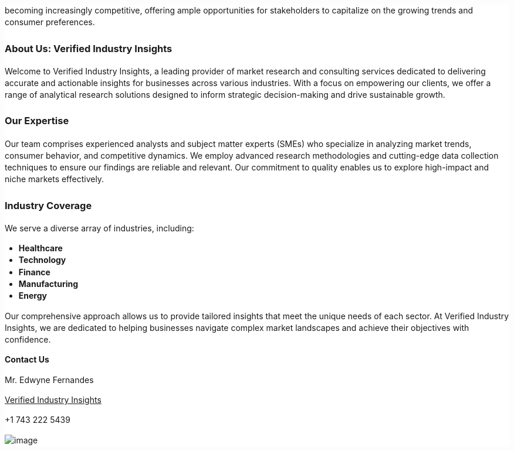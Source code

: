 becoming increasingly competitive, offering ample opportunities for stakeholders to capitalize on the growing trends and consumer preferences.</p><h3>About Us: Verified Industry Insights</h3><p>Welcome to Verified Industry Insights, a leading provider of market research and consulting services dedicated to delivering accurate and actionable insights for businesses across various industries. With a focus on empowering our clients, we offer a range of analytical research solutions designed to inform strategic decision-making and drive sustainable growth.</p><h3>Our Expertise</h3><p>Our team comprises experienced analysts and subject matter experts (SMEs) who specialize in analyzing market trends, consumer behavior, and competitive dynamics. We employ advanced research methodologies and cutting-edge data collection techniques to ensure our findings are reliable and relevant. Our commitment to quality enables us to explore high-impact and niche markets effectively.</p><h3>Industry Coverage</h3><p>We serve a diverse array of industries, including:</p><ul><li><strong>Healthcare</strong></li><li><strong>Technology</strong></li><li><strong>Finance</strong></li><li><strong>Manufacturing</strong></li><li><strong>Energy</strong></li></ul><p>Our comprehensive approach allows us to provide tailored insights that meet the unique needs of each sector. At Verified Industry Insights, we are dedicated to helping businesses navigate complex market landscapes and achieve their objectives with confidence.</p><p><strong>Contact Us</strong></p><p>Mr. Edwyne Fernandes</p><p><a href="https://www.verifiedindustryinsights.com/">Verified Industry Insights</a></p><p>+1 743 222 5439</p>
![image](https://github.com/user-attachments/assets/d9ebd455-0d48-448c-88b6-1698cabc6e7c)
